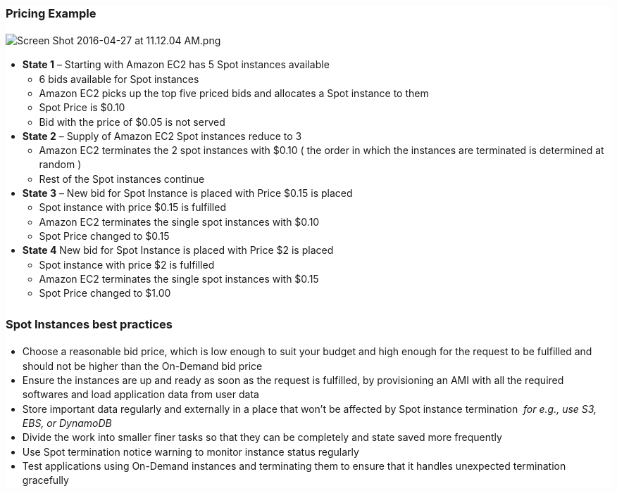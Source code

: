 ### **Pricing Example**

![](https://i2.wp.com/jayendrapatil.com/wp-content/uploads/2016/04/screen-shot-2016-04-27-at-11-12-04-am.png?resize=656%2C93 "Screen Shot 2016-04-27 at 11.12.04 AM.png")

* **State 1**
  – Starting with Amazon EC2 has 5 Spot instances available
  * 6 bids available for Spot instances
  * Amazon EC2 picks up the top five priced bids and allocates a Spot instance to them
  * Spot Price is $0.10
  * Bid with the price of $0.05 is not served
* **State 2**
  – Supply of Amazon EC2 Spot instances reduce to 3
  * Amazon EC2 terminates the 2 spot instances with $0.10 \( the order in which the instances are terminated is determined at random \)
  * Rest of the Spot instances continue
* **State 3**
  – New bid for Spot Instance is placed with Price $0.15 is placed
  * Spot instance with price $0.15 is fulfilled
  * Amazon EC2 terminates the single spot instances with $0.10
  * Spot Price changed to $0.15
* **State 4**
  New bid for Spot Instance is placed with Price $2 is placed
  * Spot instance with price $2 is fulfilled
  * Amazon EC2 terminates the single spot instances with $0.15
  * Spot Price changed to $1.00

### Spot Instances best practices

* Choose a reasonable bid price, which is low enough to suit your budget and high enough for the request to be fulfilled and should not be higher than the On-Demand bid price
* Ensure the instances are up and ready as soon as the request is fulfilled, by provisioning an AMI with all the required softwares and load application data from user data
* Store important data regularly and externally in a place that won’t be affected by Spot instance termination 
  _for e.g., use S3, EBS, or DynamoDB_
* Divide the work into smaller finer tasks so that they can be completely and state saved more frequently
* Use Spot termination notice warning to monitor instance status regularly
* Test applications using On-Demand instances and terminating them to ensure that it handles unexpected termination gracefully



